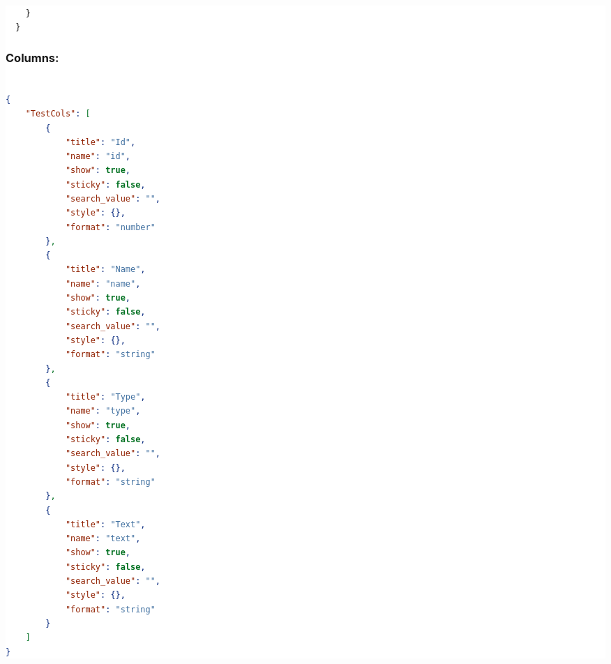 ``` javascript
    }
  }

```

  

### Columns:

``` tableCols.json

{
    "TestCols": [
        {
            "title": "Id",
            "name": "id",
            "show": true,
            "sticky": false,
            "search_value": "",
            "style": {},
            "format": "number"
        },
        {
            "title": "Name",
            "name": "name",
            "show": true,
            "sticky": false,
            "search_value": "",
            "style": {},
            "format": "string"
        },
        {
            "title": "Type",
            "name": "type",
            "show": true,
            "sticky": false,
            "search_value": "",
            "style": {},
            "format": "string"
        },
        {
            "title": "Text",
            "name": "text",
            "show": true,
            "sticky": false,
            "search_value": "",
            "style": {},
            "format": "string"
        }
    ]
}
